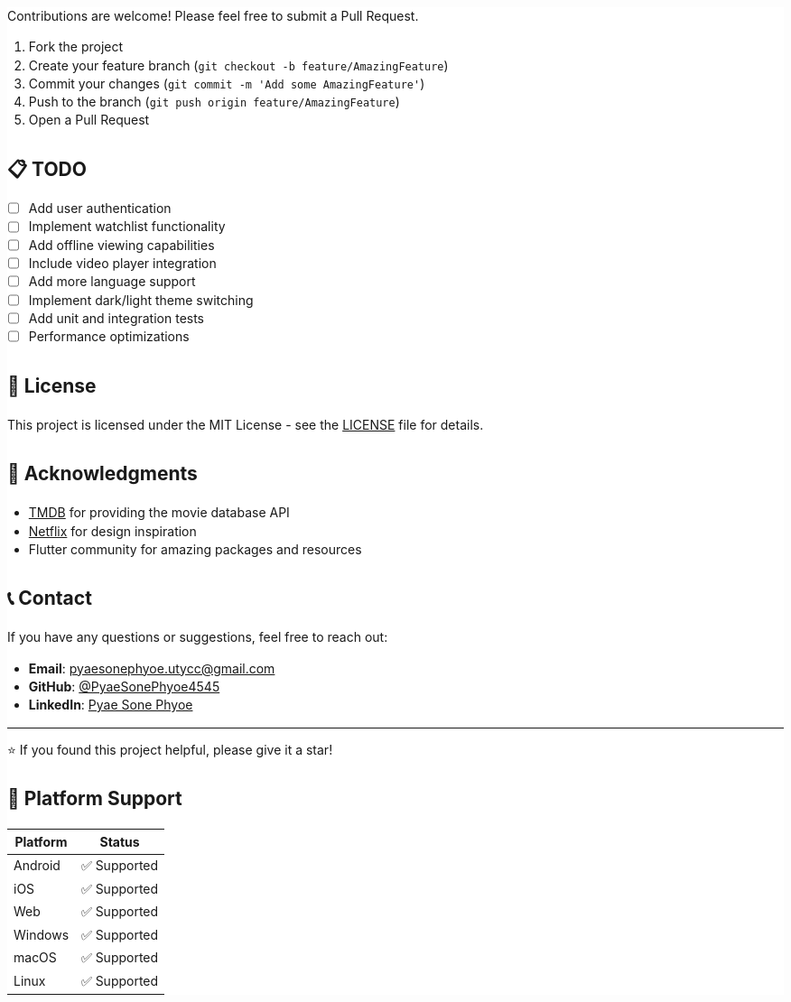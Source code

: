 Contributions are welcome! Please feel free to submit a Pull Request.

1. Fork the project
2. Create your feature branch (`git checkout -b feature/AmazingFeature`)
3. Commit your changes (`git commit -m 'Add some AmazingFeature'`)
4. Push to the branch (`git push origin feature/AmazingFeature`)
5. Open a Pull Request

## 📋 TODO

- [ ] Add user authentication
- [ ] Implement watchlist functionality
- [ ] Add offline viewing capabilities
- [ ] Include video player integration
- [ ] Add more language support
- [ ] Implement dark/light theme switching
- [ ] Add unit and integration tests
- [ ] Performance optimizations

## 📄 License

This project is licensed under the MIT License - see the [LICENSE](LICENSE) file for details.

## 🙏 Acknowledgments

- [TMDB](https://www.themoviedb.org/) for providing the movie database API
- [Netflix](https://www.netflix.com/) for design inspiration
- Flutter community for amazing packages and resources

## 📞 Contact

If you have any questions or suggestions, feel free to reach out:

- **Email**: pyaesonephyoe.utycc@gmail.com
- **GitHub**: [@PyaeSonePhyoe4545](https://github.com/PyaeSonePhyoe4545)
- **LinkedIn**: [Pyae Sone Phyoe](https://www.linkedin.com/in/pyae-sone-phyoe/)

---

⭐ If you found this project helpful, please give it a star!

## 📱 Platform Support

| Platform | Status |
|----------|--------|
| Android  | ✅ Supported |
| iOS      | ✅ Supported |
| Web      | ✅ Supported |
| Windows  | ✅ Supported |
| macOS    | ✅ Supported |
| Linux    | ✅ Supported |

